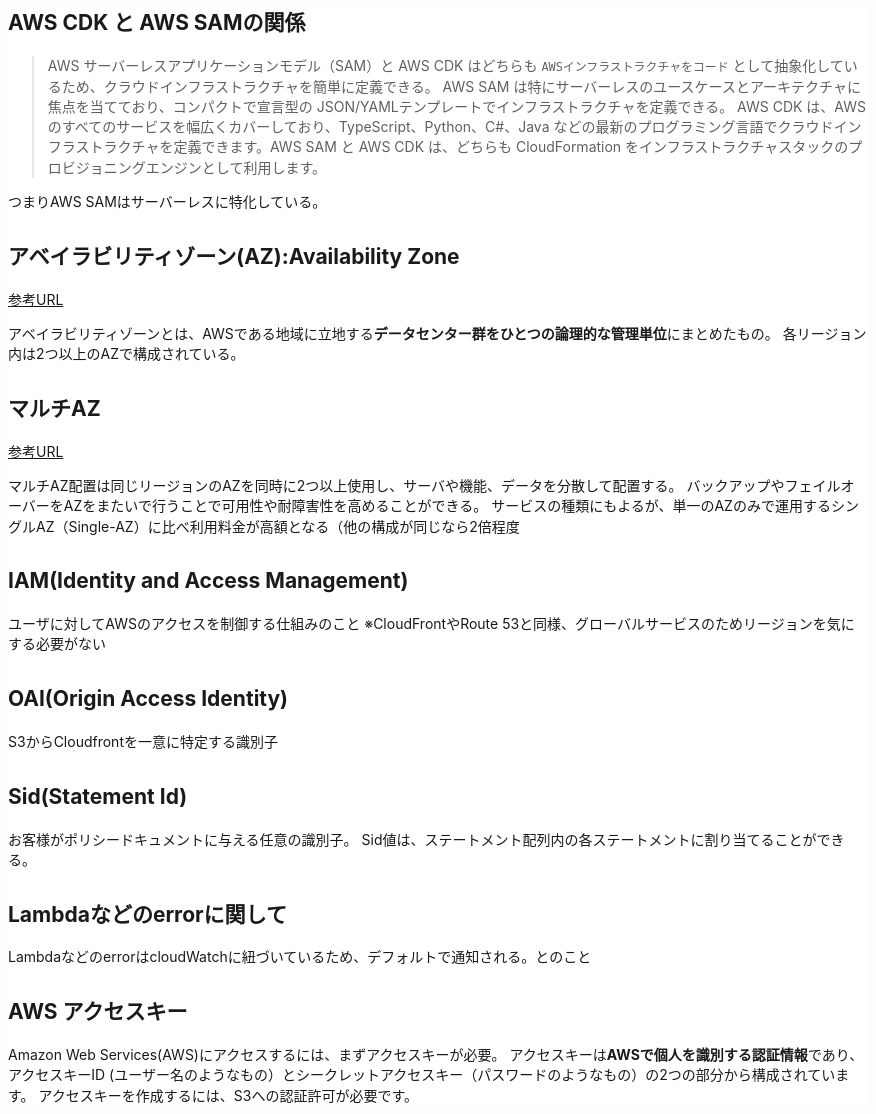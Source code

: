 ## AWS CDK と AWS SAMの関係

>AWS サーバーレスアプリケーションモデル（SAM）と AWS CDK はどちらも `AWSインフラストラクチャをコード` として抽象化しているため、クラウドインフラストラクチャを簡単に定義できる。
>AWS SAM は特にサーバーレスのユースケースとアーキテクチャに焦点を当てており、コンパクトで宣言型の JSON/YAMLテンプレートでインフラストラクチャを定義できる。
>AWS CDK は、AWS のすべてのサービスを幅広くカバーしており、TypeScript、Python、C#、Java などの最新のプログラミング言語でクラウドインフラストラクチャを定義できます。AWS SAM と AWS CDK は、どちらも CloudFormation をインフラストラクチャスタックのプロビジョニングエンジンとして利用します。

つまりAWS SAMはサーバーレスに特化している。

## アベイラビリティゾーン(AZ):Availability Zone

[参考URL](https://e-words.jp/w/%E3%82%A2%E3%83%99%E3%82%A4%E3%83%A9%E3%83%93%E3%83%AA%E3%83%86%E3%82%A3%E3%82%BE%E3%83%BC%E3%83%B3.html)

アベイラビリティゾーンとは、AWSである地域に立地する**データセンター群をひとつの論理的な管理単位**にまとめたもの。
各リージョン内は2つ以上のAZで構成されている。

## マルチAZ

[参考URL](https://e-words.jp/w/%E3%83%9E%E3%83%AB%E3%83%81AZ.html#:~:text=%E3%83%9E%E3%83%AB%E3%83%81AZ%E3%81%A8%E3%81%AF%E3%80%81%E7%B1%B3,%E3%81%AE%E9%85%8D%E7%BD%AE%E3%82%92%E8%A1%8C%E3%81%86%E6%96%B9%E5%BC%8F%E3%80%82)

マルチAZ配置は同じリージョンのAZを同時に2つ以上使用し、サーバや機能、データを分散して配置する。
バックアップやフェイルオーバーをAZをまたいで行うことで可用性や耐障害性を高めることができる。
サービスの種類にもよるが、単一のAZのみで運用するシングルAZ（Single-AZ）に比べ利用料金が高額となる（他の構成が同じなら2倍程度

## IAM(Identity and Access Management)

ユーザに対してAWSのアクセスを制御する仕組みのこと
※CloudFrontやRoute 53と同様、グローバルサービスのためリージョンを気にする必要がない

## OAI(Origin Access Identity)

S3からCloudfrontを一意に特定する識別子

## Sid(Statement Id)

お客様がポリシードキュメントに与える任意の識別子。
Sid値は、ステートメント配列内の各ステートメントに割り当てることができる。

## Lambdaなどのerrorに関して

LambdaなどのerrorはcloudWatchに紐づいているため、デフォルトで通知される。とのこと

## AWS アクセスキー

Amazon Web Services(AWS)にアクセスするには、まずアクセスキーが必要。
アクセスキーは**AWSで個人を識別する認証情報**であり、アクセスキーID (ユーザー名のようなもの）とシークレットアクセスキー（パスワードのようなもの）の2つの部分から構成されています。
アクセスキーを作成するには、S3への認証許可が必要です。

